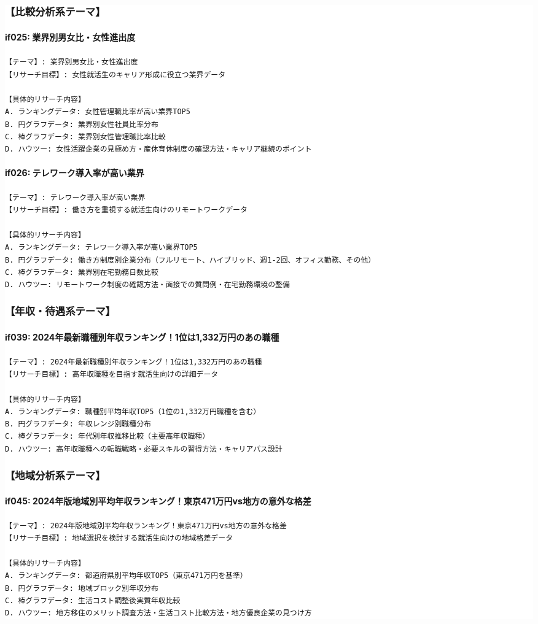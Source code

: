 ### 【比較分析系テーマ】

#### if025: 業界別男女比・女性進出度
```
【テーマ】: 業界別男女比・女性進出度
【リサーチ目標】: 女性就活生のキャリア形成に役立つ業界データ

【具体的リサーチ内容】
A. ランキングデータ: 女性管理職比率が高い業界TOP5
B. 円グラフデータ: 業界別女性社員比率分布
C. 棒グラフデータ: 業界別女性管理職比率比較
D. ハウツー: 女性活躍企業の見極め方・産休育休制度の確認方法・キャリア継続のポイント
```

#### if026: テレワーク導入率が高い業界
```
【テーマ】: テレワーク導入率が高い業界
【リサーチ目標】: 働き方を重視する就活生向けのリモートワークデータ

【具体的リサーチ内容】
A. ランキングデータ: テレワーク導入率が高い業界TOP5
B. 円グラフデータ: 働き方制度別企業分布（フルリモート、ハイブリッド、週1-2回、オフィス勤務、その他）
C. 棒グラフデータ: 業界別在宅勤務日数比較
D. ハウツー: リモートワーク制度の確認方法・面接での質問例・在宅勤務環境の整備
```

### 【年収・待遇系テーマ】

#### if039: 2024年最新職種別年収ランキング！1位は1,332万円のあの職種
```
【テーマ】: 2024年最新職種別年収ランキング！1位は1,332万円のあの職種
【リサーチ目標】: 高年収職種を目指す就活生向けの詳細データ

【具体的リサーチ内容】
A. ランキングデータ: 職種別平均年収TOP5（1位の1,332万円職種を含む）
B. 円グラフデータ: 年収レンジ別職種分布
C. 棒グラフデータ: 年代別年収推移比較（主要高年収職種）
D. ハウツー: 高年収職種への転職戦略・必要スキルの習得方法・キャリアパス設計
```

### 【地域分析系テーマ】

#### if045: 2024年版地域別平均年収ランキング！東京471万円vs地方の意外な格差
```
【テーマ】: 2024年版地域別平均年収ランキング！東京471万円vs地方の意外な格差
【リサーチ目標】: 地域選択を検討する就活生向けの地域格差データ

【具体的リサーチ内容】
A. ランキングデータ: 都道府県別平均年収TOP5（東京471万円を基準）
B. 円グラフデータ: 地域ブロック別年収分布
C. 棒グラフデータ: 生活コスト調整後実質年収比較
D. ハウツー: 地方移住のメリット調査方法・生活コスト比較方法・地方優良企業の見つけ方
```
